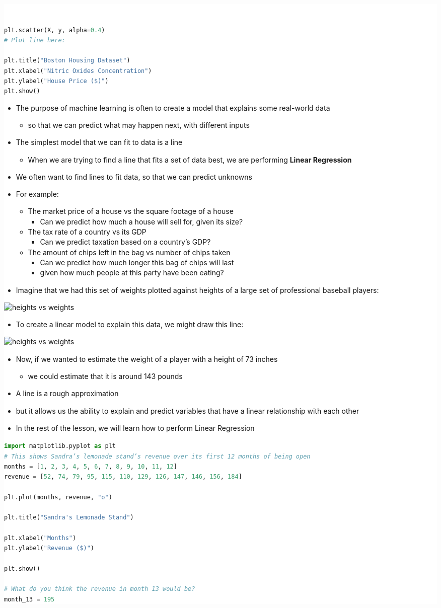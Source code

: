 ```python


plt.scatter(X, y, alpha=0.4)
# Plot line here:

plt.title("Boston Housing Dataset")
plt.xlabel("Nitric Oxides Concentration")
plt.ylabel("House Price ($)")
plt.show()
```
- The purpose of machine learning is often to create a model that explains some real-world data
    - so that we can predict what may happen next, with different inputs

- The simplest model that we can fit to data is a line
    - When we are trying to find a line that fits a set of data best, we are performing __Linear Regression__

- We often want to find lines to fit data, so that we can predict unknowns
- For example:
    - The market price of a house vs the square footage of a house
        - Can we predict how much a house will sell for, given its size?
    - The tax rate of a country vs its GDP
        - Can we predict taxation based on a country’s GDP?
    - The amount of chips left in the bag vs number of chips taken
        - Can we predict how much longer this bag of chips will last
        - given how much people at this party have been eating?

- Imagine that we had this set of weights plotted against heights of a large set of professional baseball players:

![heights vs weights](https://content.codecademy.com/programs/data-science-path/linear_regression/weight_height.png)

- To create a linear model to explain this data, we might draw this line:

![heights vs weights](https://content.codecademy.com/programs/data-science-path/linear_regression/weight_height.png)

- Now, if we wanted to estimate the weight of a player with a height of 73 inches
    - we could estimate that it is around 143 pounds

- A line is a rough approximation
- but it allows us the ability to explain and predict variables that have a linear relationship with each other
- In the rest of the lesson, we will learn how to perform Linear Regression
```python
import matplotlib.pyplot as plt
# This shows Sandra’s lemonade stand’s revenue over its first 12 months of being open
months = [1, 2, 3, 4, 5, 6, 7, 8, 9, 10, 11, 12]
revenue = [52, 74, 79, 95, 115, 110, 129, 126, 147, 146, 156, 184]

plt.plot(months, revenue, "o")

plt.title("Sandra's Lemonade Stand")

plt.xlabel("Months")
plt.ylabel("Revenue ($)")

plt.show()

# What do you think the revenue in month 13 would be?
month_13 = 195
```
